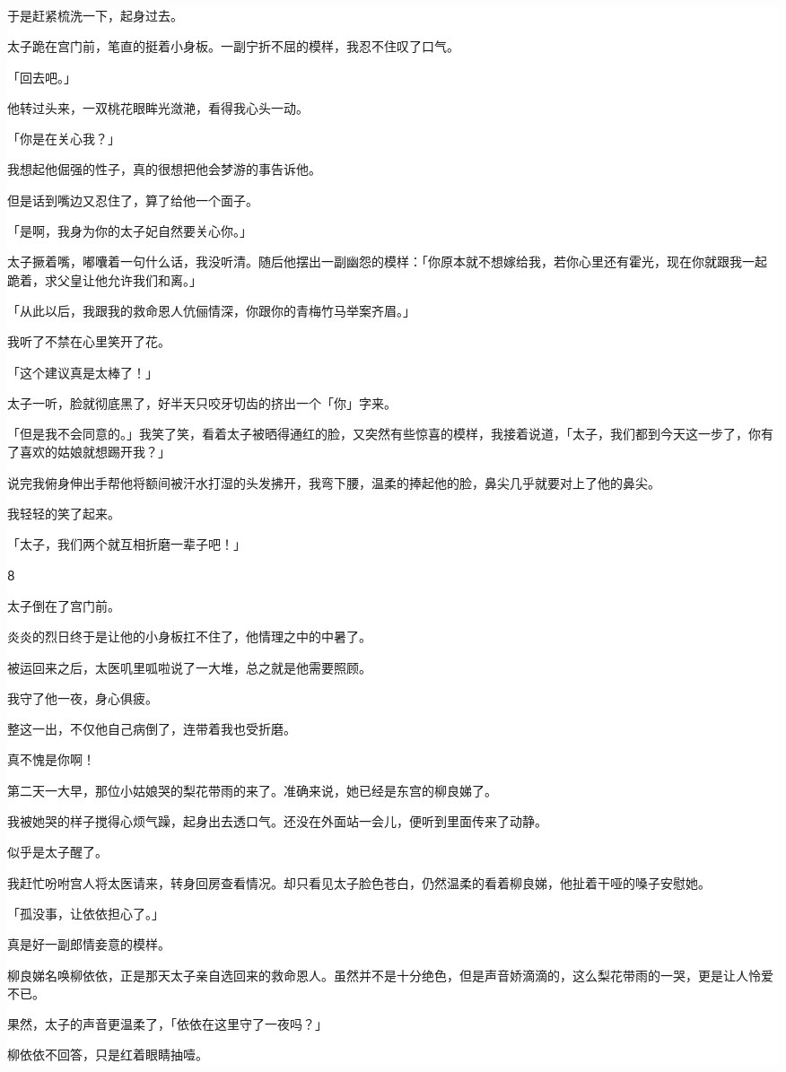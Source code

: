 于是赶紧梳洗一下，起身过去。

太子跪在宫门前，笔直的挺着小身板。一副宁折不屈的模样，我忍不住叹了口气。

「回去吧。」

他转过头来，一双桃花眼眸光潋滟，看得我心头一动。

「你是在关心我？」

我想起他倔强的性子，真的很想把他会梦游的事告诉他。

但是话到嘴边又忍住了，算了给他一个面子。

「是啊，我身为你的太子妃自然要关心你。」

太子撅着嘴，嘟囔着一句什么话，我没听清。随后他摆出一副幽怨的模样：「你原本就不想嫁给我，若你心里还有霍光，现在你就跟我一起跪着，求父皇让他允许我们和离。」

「从此以后，我跟我的救命恩人伉俪情深，你跟你的青梅竹马举案齐眉。」

我听了不禁在心里笑开了花。

「这个建议真是太棒了！」

太子一听，脸就彻底黑了，好半天只咬牙切齿的挤出一个「你」字来。

「但是我不会同意的。」我笑了笑，看着太子被晒得通红的脸，又突然有些惊喜的模样，我接着说道，「太子，我们都到今天这一步了，你有了喜欢的姑娘就想踢开我？」

说完我俯身伸出手帮他将额间被汗水打湿的头发拂开，我弯下腰，温柔的捧起他的脸，鼻尖几乎就要对上了他的鼻尖。

我轻轻的笑了起来。

「太子，我们两个就互相折磨一辈子吧！」

8

太子倒在了宫门前。

炎炎的烈日终于是让他的小身板扛不住了，他情理之中的中暑了。

被运回来之后，太医叽里呱啦说了一大堆，总之就是他需要照顾。

我守了他一夜，身心俱疲。

整这一出，不仅他自己病倒了，连带着我也受折磨。

真不愧是你啊！

第二天一大早，那位小姑娘哭的梨花带雨的来了。准确来说，她已经是东宫的柳良娣了。

我被她哭的样子搅得心烦气躁，起身出去透口气。还没在外面站一会儿，便听到里面传来了动静。

似乎是太子醒了。

我赶忙吩咐宫人将太医请来，转身回房查看情况。却只看见太子脸色苍白，仍然温柔的看着柳良娣，他扯着干哑的嗓子安慰她。

「孤没事，让依依担心了。」

真是好一副郎情妾意的模样。

柳良娣名唤柳依依，正是那天太子亲自选回来的救命恩人。虽然并不是十分绝色，但是声音娇滴滴的，这么梨花带雨的一哭，更是让人怜爱不已。

果然，太子的声音更温柔了，「依依在这里守了一夜吗？」

柳依依不回答，只是红着眼睛抽噎。
